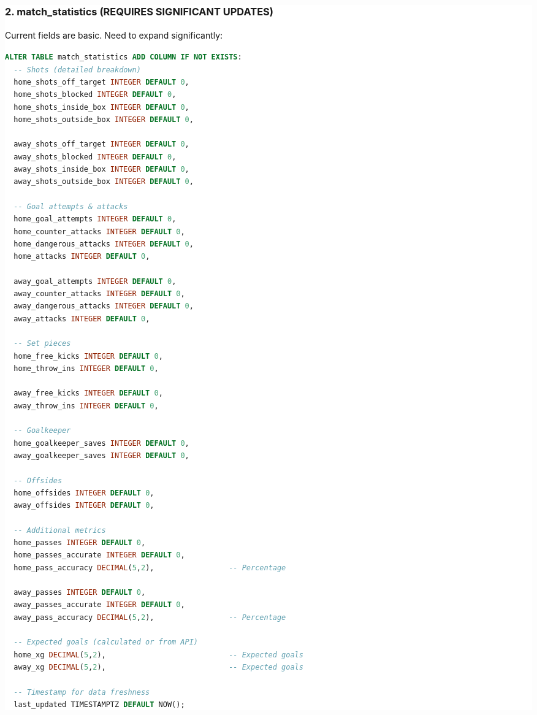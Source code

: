 
### 2. **match_statistics** (REQUIRES SIGNIFICANT UPDATES)
Current fields are basic. Need to expand significantly:

```sql
ALTER TABLE match_statistics ADD COLUMN IF NOT EXISTS:
  -- Shots (detailed breakdown)
  home_shots_off_target INTEGER DEFAULT 0,
  home_shots_blocked INTEGER DEFAULT 0,
  home_shots_inside_box INTEGER DEFAULT 0,
  home_shots_outside_box INTEGER DEFAULT 0,
  
  away_shots_off_target INTEGER DEFAULT 0,
  away_shots_blocked INTEGER DEFAULT 0,
  away_shots_inside_box INTEGER DEFAULT 0,
  away_shots_outside_box INTEGER DEFAULT 0,
  
  -- Goal attempts & attacks
  home_goal_attempts INTEGER DEFAULT 0,
  home_counter_attacks INTEGER DEFAULT 0,
  home_dangerous_attacks INTEGER DEFAULT 0,
  home_attacks INTEGER DEFAULT 0,
  
  away_goal_attempts INTEGER DEFAULT 0,
  away_counter_attacks INTEGER DEFAULT 0,
  away_dangerous_attacks INTEGER DEFAULT 0,
  away_attacks INTEGER DEFAULT 0,
  
  -- Set pieces
  home_free_kicks INTEGER DEFAULT 0,
  home_throw_ins INTEGER DEFAULT 0,
  
  away_free_kicks INTEGER DEFAULT 0,
  away_throw_ins INTEGER DEFAULT 0,
  
  -- Goalkeeper
  home_goalkeeper_saves INTEGER DEFAULT 0,
  away_goalkeeper_saves INTEGER DEFAULT 0,
  
  -- Offsides
  home_offsides INTEGER DEFAULT 0,
  away_offsides INTEGER DEFAULT 0,
  
  -- Additional metrics
  home_passes INTEGER DEFAULT 0,
  home_passes_accurate INTEGER DEFAULT 0,
  home_pass_accuracy DECIMAL(5,2),                 -- Percentage
  
  away_passes INTEGER DEFAULT 0,
  away_passes_accurate INTEGER DEFAULT 0,
  away_pass_accuracy DECIMAL(5,2),                 -- Percentage
  
  -- Expected goals (calculated or from API)
  home_xg DECIMAL(5,2),                            -- Expected goals
  away_xg DECIMAL(5,2),                            -- Expected goals
  
  -- Timestamp for data freshness
  last_updated TIMESTAMPTZ DEFAULT NOW();
```
